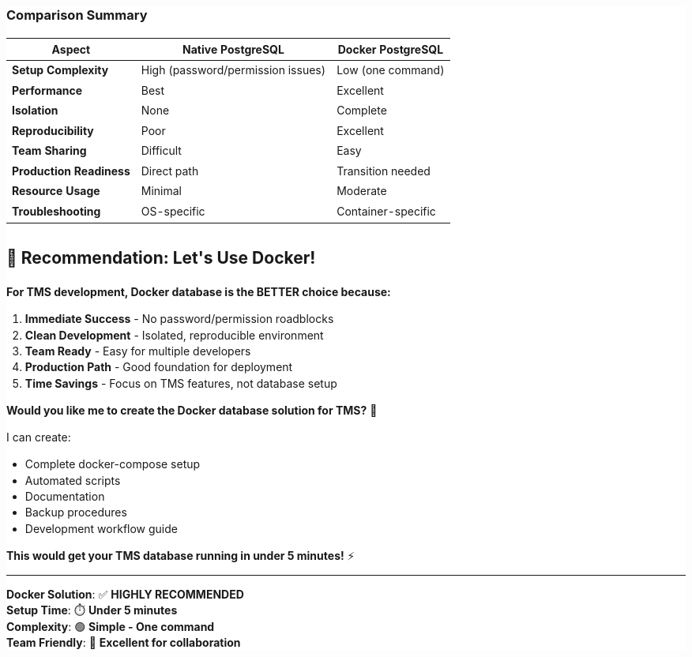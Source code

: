 ### **Comparison Summary**

| Aspect | Native PostgreSQL | Docker PostgreSQL |
|--------|------------------|-------------------|
| **Setup Complexity** | High (password/permission issues) | Low (one command) |
| **Performance** | Best | Excellent |
| **Isolation** | None | Complete |
| **Reproducibility** | Poor | Excellent |
| **Team Sharing** | Difficult | Easy |
| **Production Readiness** | Direct path | Transition needed |
| **Resource Usage** | Minimal | Moderate |
| **Troubleshooting** | OS-specific | Container-specific |

## 🚀 **Recommendation: Let's Use Docker!**

**For TMS development, Docker database is the BETTER choice because:**

1. **Immediate Success** - No password/permission roadblocks
2. **Clean Development** - Isolated, reproducible environment  
3. **Team Ready** - Easy for multiple developers
4. **Production Path** - Good foundation for deployment
5. **Time Savings** - Focus on TMS features, not database setup

**Would you like me to create the Docker database solution for TMS?** 🐳

I can create:
- Complete docker-compose setup
- Automated scripts  
- Documentation
- Backup procedures
- Development workflow guide

**This would get your TMS database running in under 5 minutes!** ⚡

---

**Docker Solution**: ✅ **HIGHLY RECOMMENDED**  
**Setup Time**: ⏱️ **Under 5 minutes**  
**Complexity**: 🟢 **Simple - One command**  
**Team Friendly**: 👥 **Excellent for collaboration**